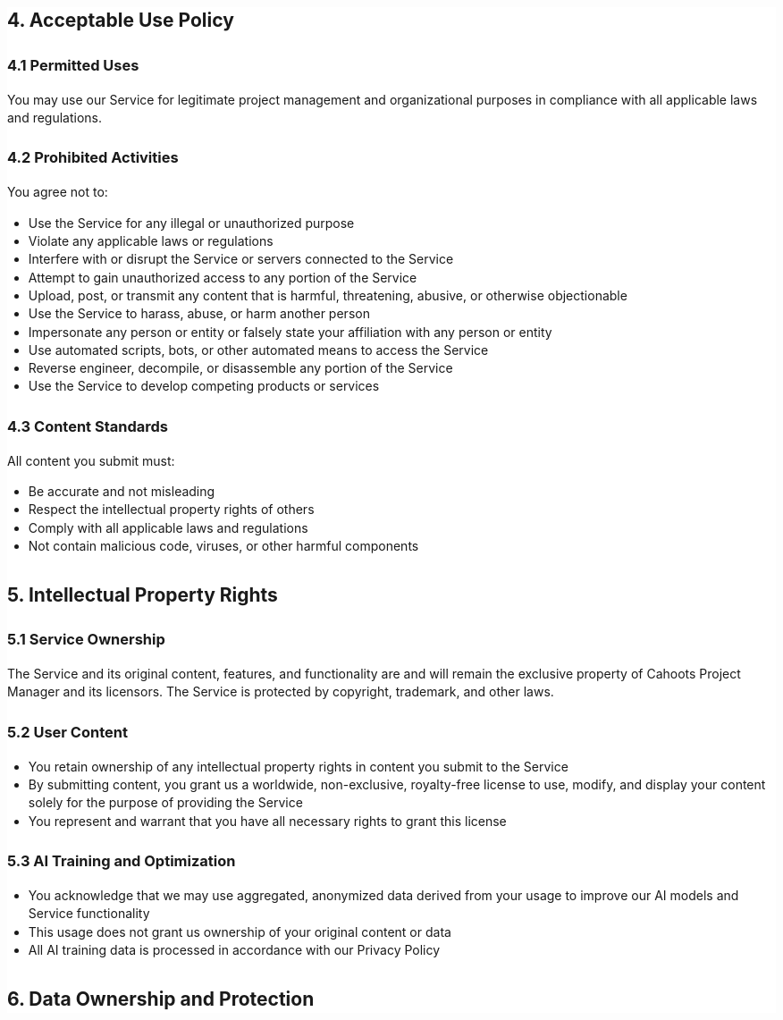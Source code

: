 ## 4. Acceptable Use Policy

### 4.1 Permitted Uses
You may use our Service for legitimate project management and organizational purposes in compliance with all applicable laws and regulations.

### 4.2 Prohibited Activities
You agree not to:
- Use the Service for any illegal or unauthorized purpose
- Violate any applicable laws or regulations
- Interfere with or disrupt the Service or servers connected to the Service
- Attempt to gain unauthorized access to any portion of the Service
- Upload, post, or transmit any content that is harmful, threatening, abusive, or otherwise objectionable
- Use the Service to harass, abuse, or harm another person
- Impersonate any person or entity or falsely state your affiliation with any person or entity
- Use automated scripts, bots, or other automated means to access the Service
- Reverse engineer, decompile, or disassemble any portion of the Service
- Use the Service to develop competing products or services

### 4.3 Content Standards
All content you submit must:
- Be accurate and not misleading
- Respect the intellectual property rights of others
- Comply with all applicable laws and regulations
- Not contain malicious code, viruses, or other harmful components

## 5. Intellectual Property Rights

### 5.1 Service Ownership
The Service and its original content, features, and functionality are and will remain the exclusive property of Cahoots Project Manager and its licensors. The Service is protected by copyright, trademark, and other laws.

### 5.2 User Content
- You retain ownership of any intellectual property rights in content you submit to the Service
- By submitting content, you grant us a worldwide, non-exclusive, royalty-free license to use, modify, and display your content solely for the purpose of providing the Service
- You represent and warrant that you have all necessary rights to grant this license

### 5.3 AI Training and Optimization
- You acknowledge that we may use aggregated, anonymized data derived from your usage to improve our AI models and Service functionality
- This usage does not grant us ownership of your original content or data
- All AI training data is processed in accordance with our Privacy Policy

## 6. Data Ownership and Protection
